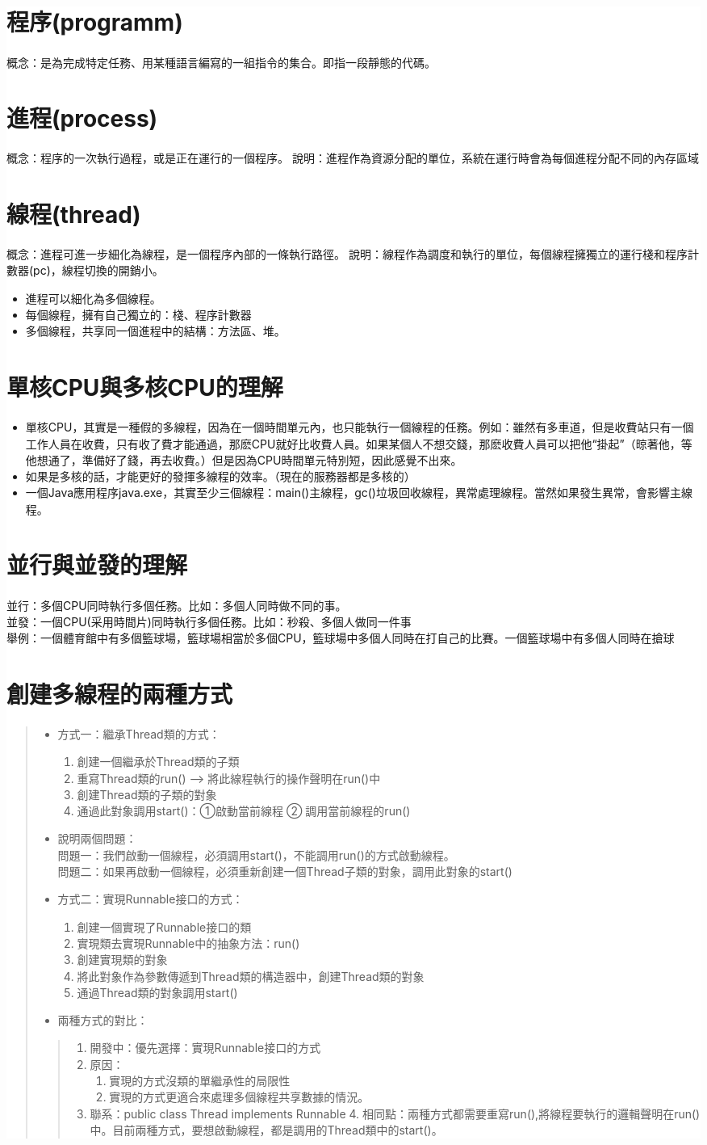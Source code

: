 # 程序(programm)
概念：是為完成特定任務、用某種語言編寫的一組指令的集合。即指一段靜態的代碼。

# 進程(process)
概念：程序的一次執行過程，或是正在運行的一個程序。
說明：進程作為資源分配的單位，系統在運行時會為每個進程分配不同的內存區域

# 線程(thread)
概念：進程可進一步細化為線程，是一個程序內部的一條執行路徑。
說明：線程作為調度和執行的單位，每個線程擁獨立的運行棧和程序計數器(pc)，線程切換的開銷小。
 * 進程可以細化為多個線程。
 * 每個線程，擁有自己獨立的：棧、程序計數器
 * 多個線程，共享同一個進程中的結構：方法區、堆。

# 單核CPU與多核CPU的理解
 * 單核CPU，其實是一種假的多線程，因為在一個時間單元內，也只能執行一個線程的任務。例如：雖然有多車道，但是收費站只有一個工作人員在收費，只有收了費才能通過，那麽CPU就好比收費人員。如果某個人不想交錢，那麽收費人員可以把他“掛起”（晾著他，等他想通了，準備好了錢，再去收費。）但是因為CPU時間單元特別短，因此感覺不出來。
 * 如果是多核的話，才能更好的發揮多線程的效率。（現在的服務器都是多核的）
 * 一個Java應用程序java.exe，其實至少三個線程：main()主線程，gc()垃圾回收線程，異常處理線程。當然如果發生異常，會影響主線程。

# 並行與並發的理解
並行：多個CPU同時執行多個任務。比如：多個人同時做不同的事。  
並發：一個CPU(采用時間片)同時執行多個任務。比如：秒殺、多個人做同一件事  
舉例：一個體育館中有多個籃球場，籃球場相當於多個CPU，籃球場中多個人同時在打自己的比賽。一個籃球場中有多個人同時在搶球

# 創建多線程的兩種方式
> * 方式一：繼承Thread類的方式：
>   1. 創建一個繼承於Thread類的子類
>   2. 重寫Thread類的run() --> 將此線程執行的操作聲明在run()中
>   3. 創建Thread類的子類的對象
>   4. 通過此對象調用start()：①啟動當前線程 ② 調用當前線程的run()
> * 說明兩個問題：  
>   問題一：我們啟動一個線程，必須調用start()，不能調用run()的方式啟動線程。  
>   問題二：如果再啟動一個線程，必須重新創建一個Thread子類的對象，調用此對象的start()
>
> * 方式二：實現Runnable接口的方式：
>   1. 創建一個實現了Runnable接口的類
>   2. 實現類去實現Runnable中的抽象方法：run()
>   3. 創建實現類的對象
>   4. 將此對象作為參數傳遞到Thread類的構造器中，創建Thread類的對象
>   5. 通過Thread類的對象調用start()
>
> * 兩種方式的對比：
>>  1. 開發中：優先選擇：實現Runnable接口的方式
>>  2. 原因：  
>>     1. 實現的方式沒類的單繼承性的局限性
>>     2. 實現的方式更適合來處理多個線程共享數據的情況。
>>   3. 聯系：public class Thread implements Runnable
>>     4. 相同點：兩種方式都需要重寫run(),將線程要執行的邏輯聲明在run()中。目前兩種方式，要想啟動線程，都是調用的Thread類中的start()。
